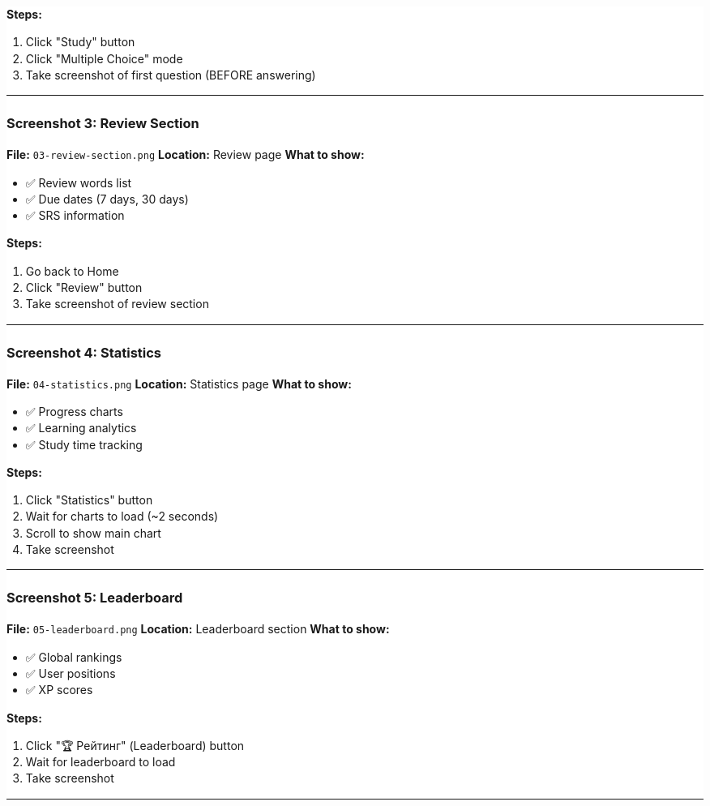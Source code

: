 **Steps:**
1. Click "Study" button
2. Click "Multiple Choice" mode
3. Take screenshot of first question (BEFORE answering)

---

### Screenshot 3: Review Section
**File:** `03-review-section.png`
**Location:** Review page
**What to show:**
- ✅ Review words list
- ✅ Due dates (7 days, 30 days)
- ✅ SRS information

**Steps:**
1. Go back to Home
2. Click "Review" button
3. Take screenshot of review section

---

### Screenshot 4: Statistics
**File:** `04-statistics.png`
**Location:** Statistics page
**What to show:**
- ✅ Progress charts
- ✅ Learning analytics
- ✅ Study time tracking

**Steps:**
1. Click "Statistics" button
2. Wait for charts to load (~2 seconds)
3. Scroll to show main chart
4. Take screenshot

---

###  Screenshot 5: Leaderboard
**File:** `05-leaderboard.png`
**Location:** Leaderboard section
**What to show:**
- ✅ Global rankings
- ✅ User positions
- ✅ XP scores

**Steps:**
1. Click "🏆 Рейтинг" (Leaderboard) button
2. Wait for leaderboard to load
3. Take screenshot

---
